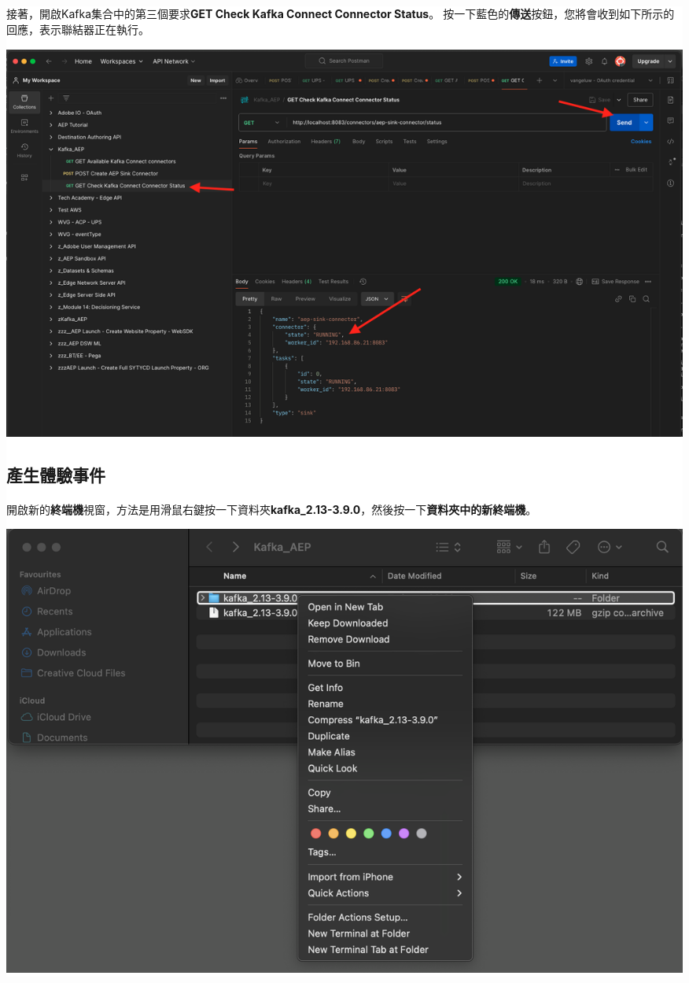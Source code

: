 接著，開啟Kafka集合中的第三個要求&#x200B;**GET Check Kafka Connect Connector Status**。 按一下藍色的&#x200B;**傳送**&#x200B;按鈕，您將會收到如下所示的回應，表示聯結器正在執行。

![Kafka](./images/kc14.png)

## 產生體驗事件

開啟新的&#x200B;**終端機**&#x200B;視窗，方法是用滑鼠右鍵按一下資料夾&#x200B;**kafka_2.13-3.9.0**，然後按一下&#x200B;**資料夾中的新終端機**。

![Kafka](./images/kafka11.png)